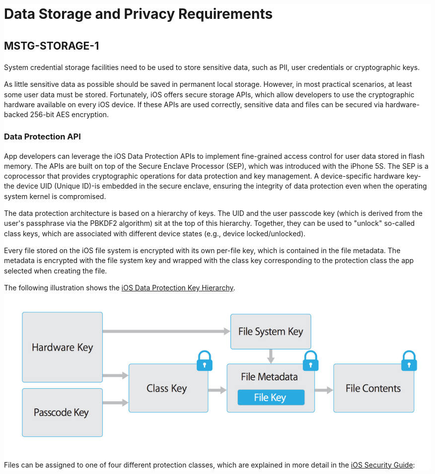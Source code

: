 # Data Storage and Privacy Requirements

## MSTG-STORAGE-1
System credential storage facilities need to be used to store sensitive data, such as PII, user credentials or cryptographic keys.

As little sensitive data as possible should be saved in permanent local storage. However, in most practical scenarios, at least some user data must be stored. Fortunately, iOS offers secure storage APIs, which allow developers to use the cryptographic hardware available on every iOS device. If these APIs are used correctly, sensitive data and files can be secured via hardware-backed 256-bit AES encryption.

### Data Protection API

App developers can leverage the iOS Data Protection APIs to implement fine-grained access control for user data stored in flash memory. The APIs are built on top of the Secure Enclave Processor (SEP), which was introduced with the iPhone 5S. The SEP is a coprocessor that provides cryptographic operations for data protection and key management. A device-specific hardware key-the device UID (Unique ID)-is embedded in the secure enclave, ensuring the integrity of data protection even when the operating system kernel is compromised.

The data protection architecture is based on a hierarchy of keys. The UID and the user passcode key (which is derived from the user's passphrase via the PBKDF2 algorithm) sit at the top of this hierarchy. Together, they can be used to "unlock" so-called class keys, which are associated with different device states (e.g., device locked/unlocked).

Every file stored on the iOS file system is encrypted with its own per-file key, which is contained in the file metadata. The metadata is encrypted with the file system key and wrapped with the class key corresponding to the protection class the app selected when creating the file.

The following illustration shows the [iOS Data Protection Key Hierarchy](https://support.apple.com/en-in/guide/security/welcome/web).

<img src="images/0x03/MSTG-STORAGE-1/key_hierarchy_apple.jpg" width="100%" />

Files can be assigned to one of four different protection classes, which are explained in more detail in the [iOS Security Guide](https://support.apple.com/en-in/guide/security/welcome/web):
